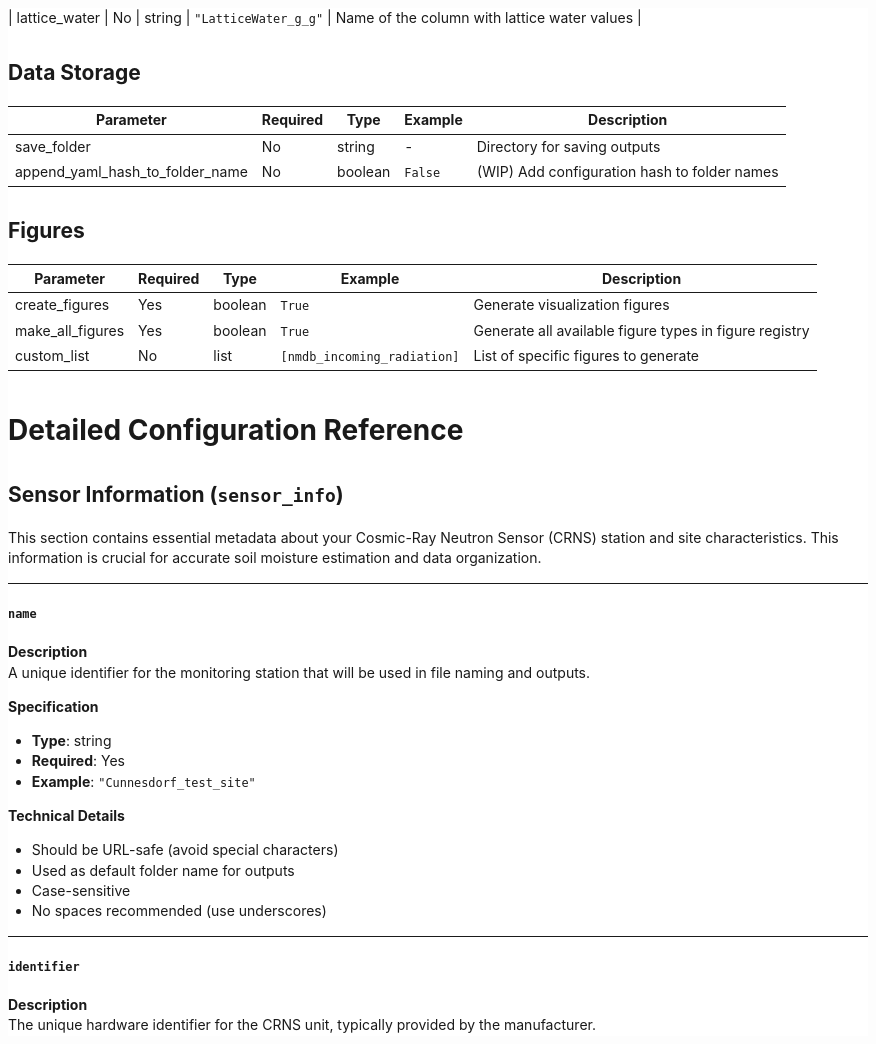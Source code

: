 | lattice_water | No | string | `"LatticeWater_g_g"` | Name of the column with lattice water values |


## Data Storage

| Parameter | Required | Type | Example | Description |
|-----------|----------|------|---------|-------------|
| save_folder | No | string | - | Directory for saving outputs |
| append_yaml_hash_to_folder_name | No | boolean | `False` |(WIP) Add configuration hash to folder names |

## Figures

| Parameter | Required | Type | Example | Description |
|-----------|----------|------|---------|-------------|
| create_figures | Yes | boolean | `True` | Generate visualization figures |
| make_all_figures | Yes | boolean | `True` | Generate all available figure types in figure registry |
| custom_list | No | list | `[nmdb_incoming_radiation]` | List of specific figures to generate |


# Detailed Configuration Reference

## Sensor Information (`sensor_info`)

This section contains essential metadata about your Cosmic-Ray Neutron Sensor (CRNS) station and site characteristics. This information is crucial for accurate soil moisture estimation and data organization.


---
#### `name`
**Description**  
A unique identifier for the monitoring station that will be used in file naming and outputs.

**Specification**

  - **Type**: string
  - **Required**: Yes
  - **Example**: `"Cunnesdorf_test_site"`

**Technical Details**

  - Should be URL-safe (avoid special characters)
  - Used as default folder name for outputs
  - Case-sensitive
  - No spaces recommended (use underscores)


---
#### `identifier`
**Description**  
The unique hardware identifier for the CRNS unit, typically provided by the manufacturer.
